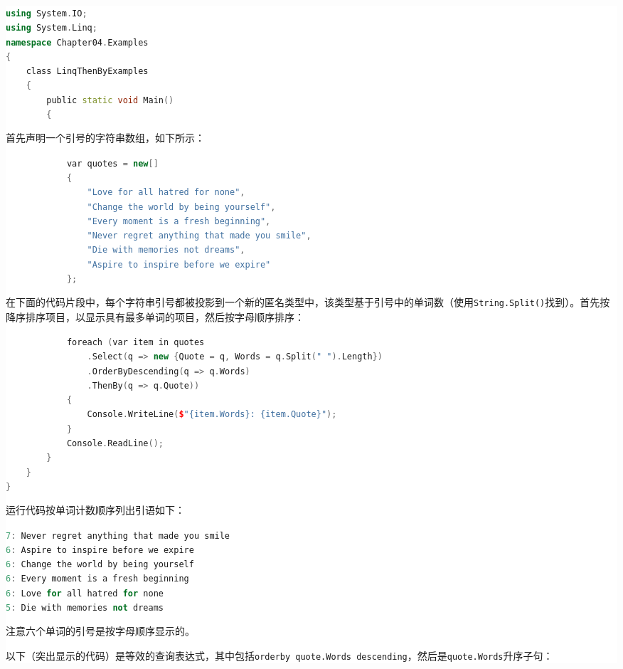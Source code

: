 ```cpp
using System.IO;
using System.Linq;
namespace Chapter04.Examples
{
    class LinqThenByExamples
    {
        public static void Main()
        {
```

首先声明一个引号的字符串数组，如下所示：

```cpp
            var quotes = new[]
            {
                "Love for all hatred for none",
                "Change the world by being yourself",
                "Every moment is a fresh beginning",
                "Never regret anything that made you smile",
                "Die with memories not dreams",
                "Aspire to inspire before we expire"
            };
```

在下面的代码片段中，每个字符串引号都被投影到一个新的匿名类型中，该类型基于引号中的单词数（使用`String.Split()`找到）。首先按降序排序项目，以显示具有最多单词的项目，然后按字母顺序排序：

```cpp
            foreach (var item in quotes
                .Select(q => new {Quote = q, Words = q.Split(" ").Length})
                .OrderByDescending(q => q.Words)
                .ThenBy(q => q.Quote))
            {
                Console.WriteLine($"{item.Words}: {item.Quote}");
            }
            Console.ReadLine();
        }
    }
}
```

运行代码按单词计数顺序列出引语如下：

```cpp
7: Never regret anything that made you smile
6: Aspire to inspire before we expire
6: Change the world by being yourself
6: Every moment is a fresh beginning
6: Love for all hatred for none
5: Die with memories not dreams
```

注意六个单词的引号是按字母顺序显示的。

以下（突出显示的代码）是等效的查询表达式，其中包括`orderby quote.Words descending`，然后是`quote.Words`升序子句：
